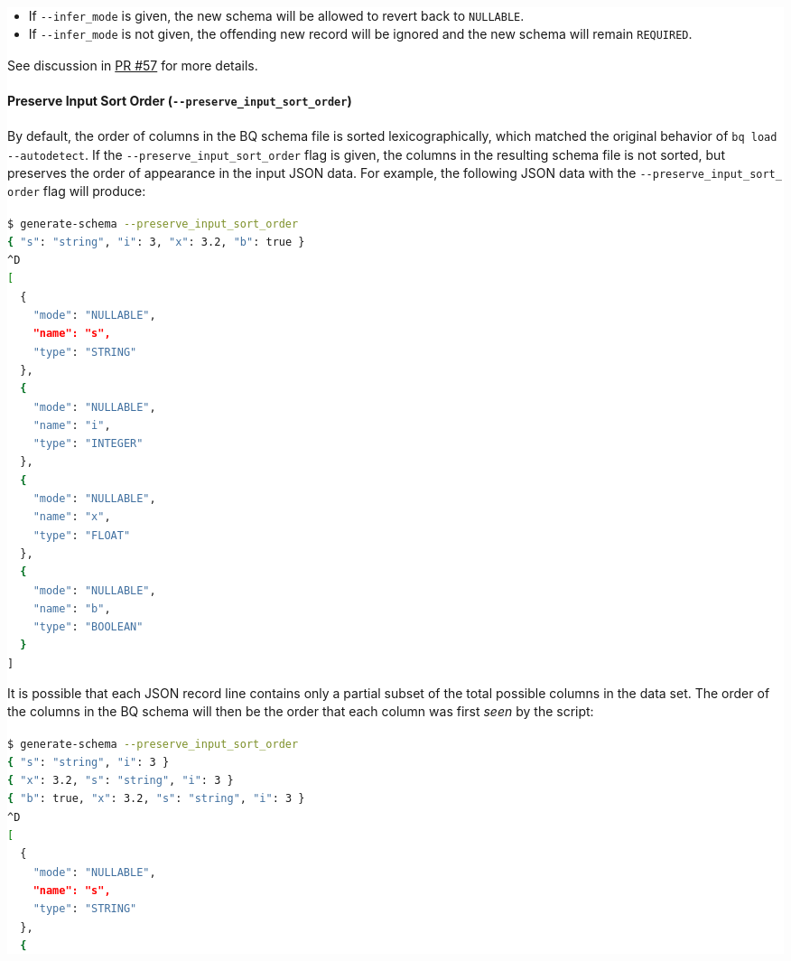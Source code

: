 * If `--infer_mode` is given, the new schema will be allowed to revert back to
  `NULLABLE`.
* If `--infer_mode` is not given, the offending new record will be ignored
  and the new schema will remain `REQUIRED`.

See discussion in
[PR #57](https://github.com/bxparks/bigquery-schema-generator/pull/57) for
more details.

<a name="PreserveInputSortOrder"></a>
#### Preserve Input Sort Order (`--preserve_input_sort_order`)

By default, the order of columns in the BQ schema file is sorted
lexicographically, which matched the original behavior of `bq load
--autodetect`. If the `--preserve_input_sort_order` flag is given, the columns
in the resulting schema file is not sorted, but preserves the order of
appearance in the input JSON data. For example, the following JSON data with
the `--preserve_input_sort_order` flag will produce:

```bash
$ generate-schema --preserve_input_sort_order
{ "s": "string", "i": 3, "x": 3.2, "b": true }
^D
[
  {
    "mode": "NULLABLE",
    "name": "s",
    "type": "STRING"
  },
  {
    "mode": "NULLABLE",
    "name": "i",
    "type": "INTEGER"
  },
  {
    "mode": "NULLABLE",
    "name": "x",
    "type": "FLOAT"
  },
  {
    "mode": "NULLABLE",
    "name": "b",
    "type": "BOOLEAN"
  }
]
```

It is possible that each JSON record line contains only a partial subset of the
total possible columns in the data set. The order of the columns in the BQ
schema will then be the order that each column was first *seen* by the
script:

```bash
$ generate-schema --preserve_input_sort_order
{ "s": "string", "i": 3 }
{ "x": 3.2, "s": "string", "i": 3 }
{ "b": true, "x": 3.2, "s": "string", "i": 3 }
^D
[
  {
    "mode": "NULLABLE",
    "name": "s",
    "type": "STRING"
  },
  {
```